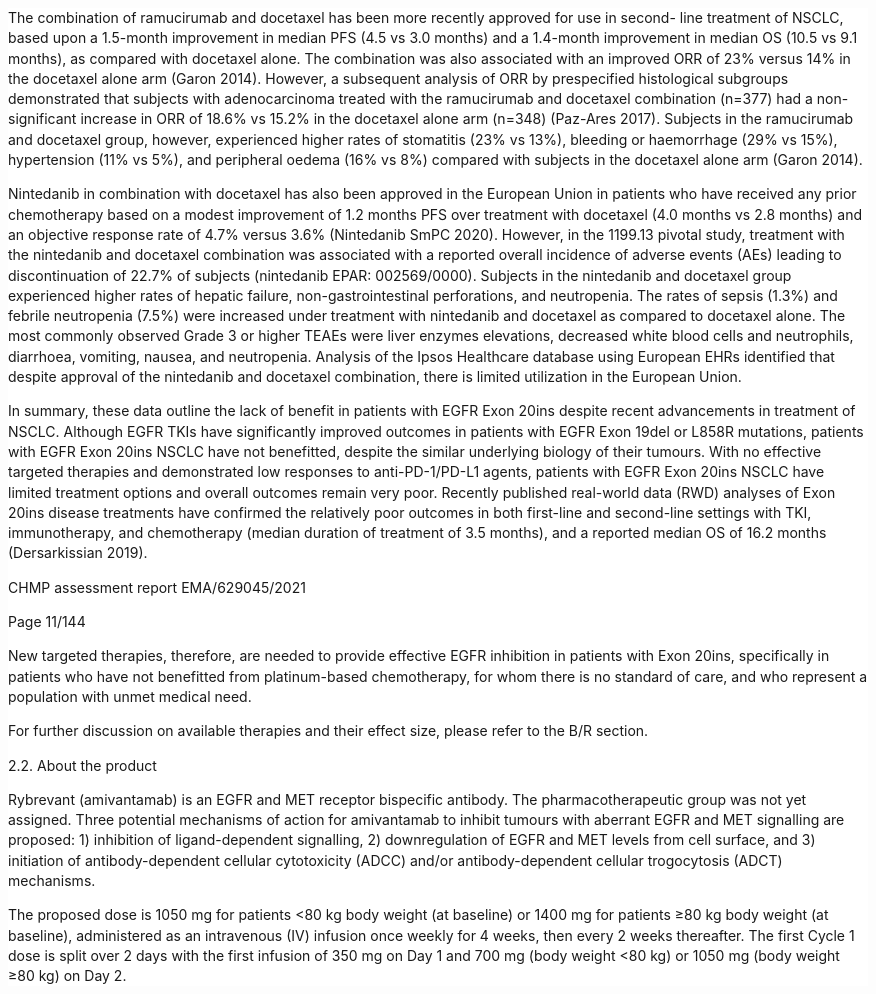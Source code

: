 The combination of ramucirumab and docetaxel has been more recently approved for use in second- line treatment of NSCLC, based upon a 1.5-month improvement in median PFS (4.5 vs 3.0 months) and a 1.4-month improvement in median OS (10.5 vs 9.1 months), as compared with docetaxel alone. The combination was also associated with an improved ORR of 23% versus 14% in the docetaxel alone arm (Garon 2014). However, a subsequent analysis of ORR by prespecified histological subgroups demonstrated that subjects with adenocarcinoma treated with the ramucirumab and docetaxel combination (n=377) had a non-significant increase in ORR of 18.6% vs 15.2% in the docetaxel alone arm (n=348) (Paz-Ares 2017). Subjects in the ramucirumab and docetaxel group, however, experienced higher rates of stomatitis (23% vs 13%), bleeding or haemorrhage (29% vs 15%), hypertension (11% vs 5%), and peripheral oedema (16% vs 8%) compared with subjects in the docetaxel alone arm (Garon 2014).

Nintedanib in combination with docetaxel has also been approved in the European Union in patients who have received any prior chemotherapy based on a modest improvement of 1.2 months PFS over treatment with docetaxel (4.0 months vs 2.8 months) and an objective response rate of 4.7% versus 3.6% (Nintedanib SmPC 2020). However, in the 1199.13 pivotal study, treatment with the nintedanib and docetaxel combination was associated with a reported overall incidence of adverse events (AEs) leading to discontinuation of 22.7% of subjects (nintedanib EPAR: 002569/0000). Subjects in the nintedanib and docetaxel group experienced higher rates of hepatic failure, non-gastrointestinal perforations, and neutropenia. The rates of sepsis (1.3%) and febrile neutropenia (7.5%) were increased under treatment with nintedanib and docetaxel as compared to docetaxel alone. The most commonly observed Grade 3 or higher TEAEs were liver enzymes elevations, decreased white blood cells and neutrophils, diarrhoea, vomiting, nausea, and neutropenia. Analysis of the Ipsos Healthcare database using European EHRs identified that despite approval of the nintedanib and docetaxel combination, there is limited utilization in the European Union.

In summary, these data outline the lack of benefit in patients with EGFR Exon 20ins despite recent advancements in treatment of NSCLC. Although EGFR TKIs have significantly improved outcomes in patients with EGFR Exon 19del or L858R mutations, patients with EGFR Exon 20ins NSCLC have not benefitted, despite the similar underlying biology of their tumours. With no effective targeted therapies and demonstrated low responses to anti-PD-1/PD-L1 agents, patients with EGFR Exon 20ins NSCLC have limited treatment options and overall outcomes remain very poor. Recently published real-world data (RWD) analyses of Exon 20ins disease treatments have confirmed the relatively poor outcomes in both first-line and second-line settings with TKI, immunotherapy, and chemotherapy (median duration of treatment of 3.5 months), and a reported median OS of 16.2 months (Dersarkissian 2019).

CHMP assessment report EMA/629045/2021

Page 11/144

New targeted therapies, therefore, are needed to provide effective EGFR inhibition in patients with Exon 20ins, specifically in patients who have not benefitted from platinum-based chemotherapy, for whom there is no standard of care, and who represent a population with unmet medical need.

For further discussion on available therapies and their effect size, please refer to the B/R section.

2.2. About the product

Rybrevant (amivantamab) is an EGFR and MET receptor bispecific antibody. The pharmacotherapeutic group was not yet assigned. Three potential mechanisms of action for amivantamab to inhibit tumours with aberrant EGFR and MET signalling are proposed: 1) inhibition of ligand-dependent signalling, 2) downregulation of EGFR and MET levels from cell surface, and 3) initiation of antibody-dependent cellular cytotoxicity (ADCC) and/or antibody-dependent cellular trogocytosis (ADCT) mechanisms.

The proposed dose is 1050 mg for patients <80 kg body weight (at baseline) or 1400 mg for patients ≥80 kg body weight (at baseline), administered as an intravenous (IV) infusion once weekly for 4 weeks, then every 2 weeks thereafter. The first Cycle 1 dose is split over 2 days with the first infusion of 350 mg on Day 1 and 700 mg (body weight <80 kg) or 1050 mg (body weight ≥80 kg) on Day 2.
